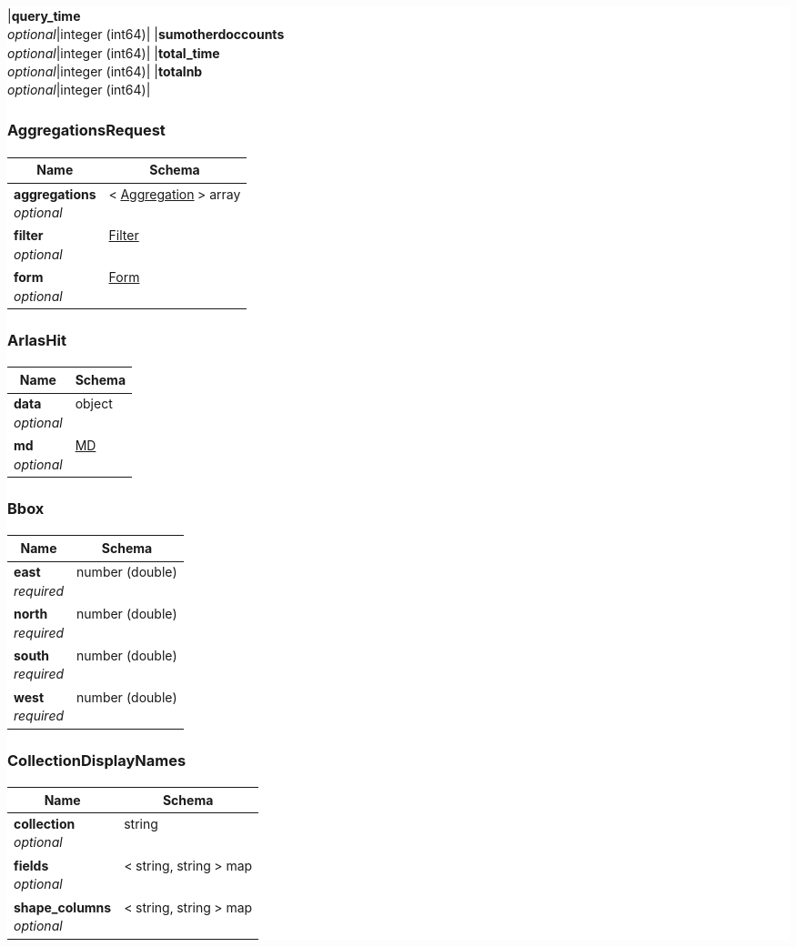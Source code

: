 |**query_time**  <br>*optional*|integer (int64)|
|**sumotherdoccounts**  <br>*optional*|integer (int64)|
|**total_time**  <br>*optional*|integer (int64)|
|**totalnb**  <br>*optional*|integer (int64)|


<a name="aggregationsrequest"></a>
### AggregationsRequest

|Name|Schema|
|---|---|
|**aggregations**  <br>*optional*|< [Aggregation](#aggregation) > array|
|**filter**  <br>*optional*|[Filter](#filter)|
|**form**  <br>*optional*|[Form](#form)|


<a name="arlashit"></a>
### ArlasHit

|Name|Schema|
|---|---|
|**data**  <br>*optional*|object|
|**md**  <br>*optional*|[MD](#md)|


<a name="bbox"></a>
### Bbox

|Name|Schema|
|---|---|
|**east**  <br>*required*|number (double)|
|**north**  <br>*required*|number (double)|
|**south**  <br>*required*|number (double)|
|**west**  <br>*required*|number (double)|


<a name="collectiondisplaynames"></a>
### CollectionDisplayNames

|Name|Schema|
|---|---|
|**collection**  <br>*optional*|string|
|**fields**  <br>*optional*|< string, string > map|
|**shape_columns**  <br>*optional*|< string, string > map|
